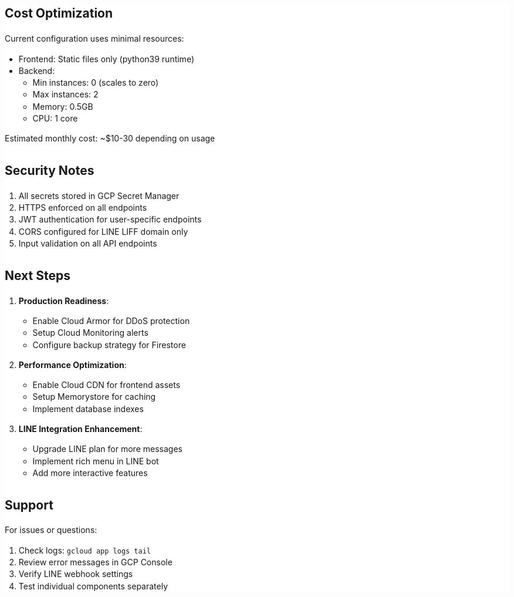 ## Cost Optimization

Current configuration uses minimal resources:
- Frontend: Static files only (python39 runtime)
- Backend: 
  - Min instances: 0 (scales to zero)
  - Max instances: 2
  - Memory: 0.5GB
  - CPU: 1 core

Estimated monthly cost: ~$10-30 depending on usage

## Security Notes

1. All secrets stored in GCP Secret Manager
2. HTTPS enforced on all endpoints
3. JWT authentication for user-specific endpoints
4. CORS configured for LINE LIFF domain only
5. Input validation on all API endpoints

## Next Steps

1. **Production Readiness**:
   - Enable Cloud Armor for DDoS protection
   - Setup Cloud Monitoring alerts
   - Configure backup strategy for Firestore

2. **Performance Optimization**:
   - Enable Cloud CDN for frontend assets
   - Setup Memorystore for caching
   - Implement database indexes

3. **LINE Integration Enhancement**:
   - Upgrade LINE plan for more messages
   - Implement rich menu in LINE bot
   - Add more interactive features

## Support

For issues or questions:
1. Check logs: `gcloud app logs tail`
2. Review error messages in GCP Console
3. Verify LINE webhook settings
4. Test individual components separately